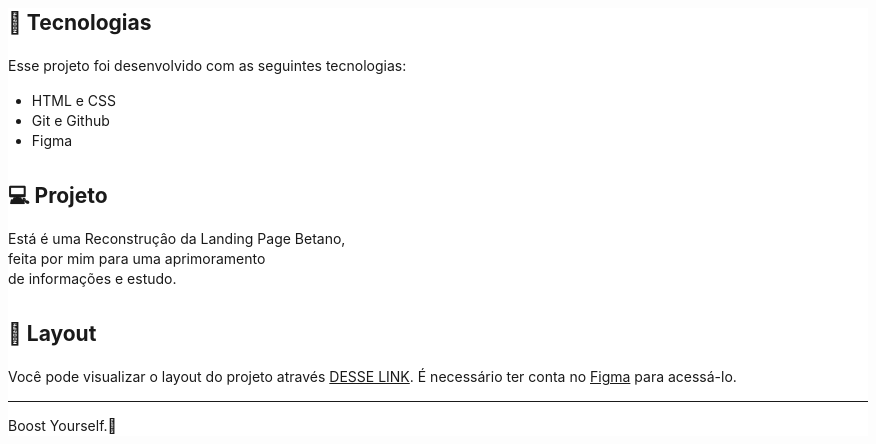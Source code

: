 
## 🚀 Tecnologias

Esse projeto foi desenvolvido com as seguintes tecnologias:

- HTML e CSS
- Git e Github
- Figma

## 💻 Projeto

Está é uma Reconstruçâo da Landing Page Betano,<br>
feita por mim para uma aprimoramento<br>de informações e estudo.

## 🔖 Layout

Você pode visualizar o layout do projeto através [DESSE LINK](https://www.figma.com/community/file/1187422022288947321https://www.figma.com/community/file/1034284207207326272). É necessário ter conta no [Figma](https://figma.com) para acessá-lo.



---

Boost Yourself.🚀

